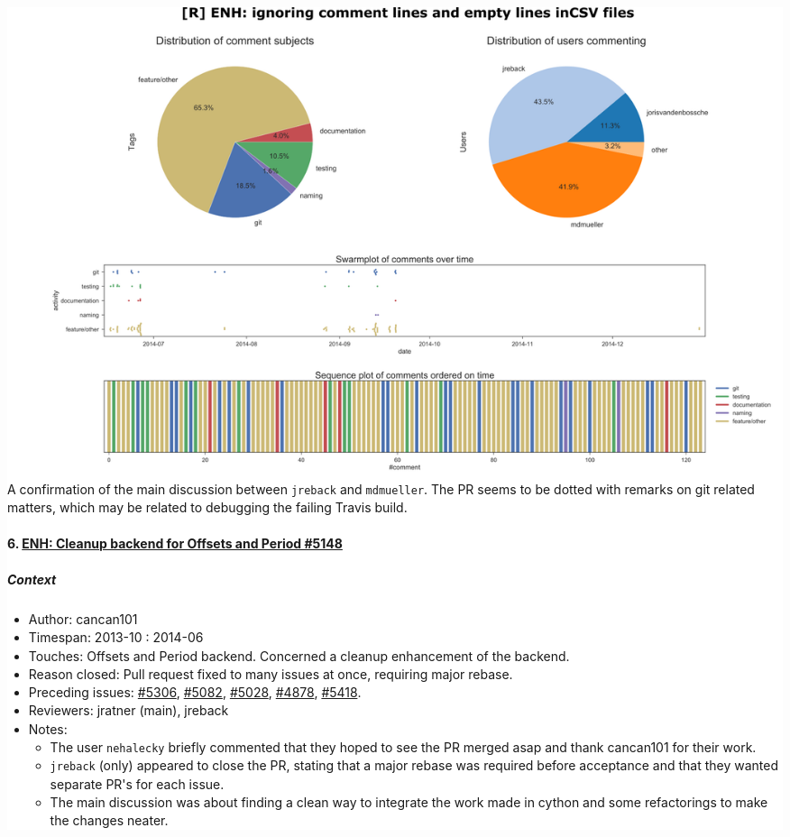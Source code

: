 ![Summarizing Visualizations](images/pandas/R__ENH_ignoring_comment_lines_and_empty_lines_inCSV_files.png "Summarizing Visualizations for PR5")
A confirmation of the main discussion between `jreback` and `mdmueller`. The PR seems to be dotted with remarks on git related matters, which may be related to debugging the failing Travis build.



#### 6. [ENH: Cleanup backend for Offsets and Period #5148](https://github.com/pandas-dev/pandas/pull/5148)
##### Context
- Author: cancan101
- Timespan: 2013-10 : 2014-06
- Touches: Offsets and Period backend. Concerned a cleanup enhancement of the backend. 
- Reason closed: Pull request fixed to many issues at once, requiring major rebase.
- Preceding issues: [#5306](https://github.com/pandas-dev/pandas/issues/5306), [#5082](https://github.com/pandas-dev/pandas/issues/5082), [#5028](https://github.com/pandas-dev/pandas/issues/5028), [#4878](https://github.com/pandas-dev/pandas/issues/4878), [#5418](https://github.com/pandas-dev/pandas/issues/5418).
- Reviewers: jratner (main), jreback
- Notes:
    - The user `nehalecky` briefly commented that they hoped to see the PR merged asap and thank cancan101 for their work.
    - `jreback` (only) appeared  to close the PR, stating that a major rebase was required before acceptance and that they wanted separate PR's for each issue.
    - The main discussion was about finding a clean way to integrate the work made in cython and some refactorings to make the changes neater.
